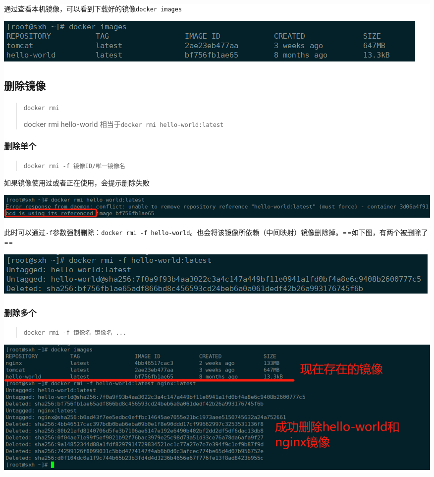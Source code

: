 通过查看本机镜像，可以看到下载好的镜像`docker images`

![image-20200830175250138](img/image-20200830175250138.png)



## 删除镜像

> `docker rmi`
>
> docker rmi hello-world 相当于`docker rmi hello-world:latest`

### 删除单个

> `docker rmi -f 镜像ID/唯一镜像名`

如果镜像使用过或者正在使用，会提示删除失败

![image-20200830175648706](img/image-20200830175648706.png)

此时可以通过`-f`参数强制删除：`docker rmi -f hello-world`。也会将该镜像所依赖（中间映射）镜像删除掉。==如下图，有两个被删除了==

![image-20200830175741458](img/image-20200830175741458.png)

### 删除多个

> `docker rmi -f 镜像名 镜像名 ...`

![image-20200830180530148](img/image-20200830180530148.png)

